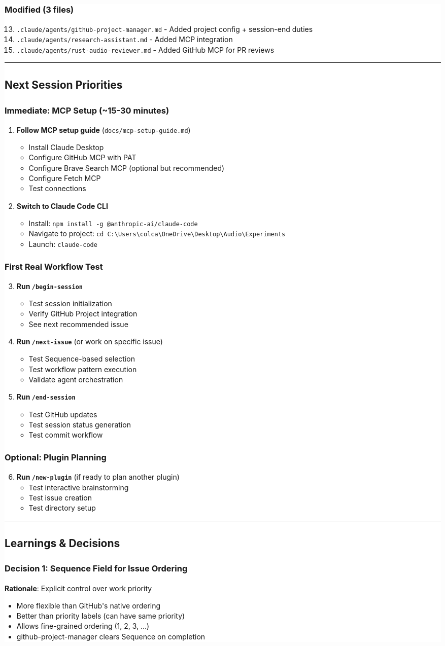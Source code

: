 ### Modified (3 files)
13. `.claude/agents/github-project-manager.md` - Added project config + session-end duties
14. `.claude/agents/research-assistant.md` - Added MCP integration
15. `.claude/agents/rust-audio-reviewer.md` - Added GitHub MCP for PR reviews

---

## Next Session Priorities

### Immediate: MCP Setup (~15-30 minutes)
1. **Follow MCP setup guide** (`docs/mcp-setup-guide.md`)
   - Install Claude Desktop
   - Configure GitHub MCP with PAT
   - Configure Brave Search MCP (optional but recommended)
   - Configure Fetch MCP
   - Test connections

2. **Switch to Claude Code CLI**
   - Install: `npm install -g @anthropic-ai/claude-code`
   - Navigate to project: `cd C:\Users\colca\OneDrive\Desktop\Audio\Experiments`
   - Launch: `claude-code`

### First Real Workflow Test
3. **Run `/begin-session`**
   - Test session initialization
   - Verify GitHub Project integration
   - See next recommended issue

4. **Run `/next-issue`** (or work on specific issue)
   - Test Sequence-based selection
   - Test workflow pattern execution
   - Validate agent orchestration

5. **Run `/end-session`**
   - Test GitHub updates
   - Test session status generation
   - Test commit workflow

### Optional: Plugin Planning
6. **Run `/new-plugin`** (if ready to plan another plugin)
   - Test interactive brainstorming
   - Test issue creation
   - Test directory setup

---

## Learnings & Decisions

### Decision 1: Sequence Field for Issue Ordering
**Rationale**: Explicit control over work priority
- More flexible than GitHub's native ordering
- Better than priority labels (can have same priority)
- Allows fine-grained ordering (1, 2, 3, ...)
- github-project-manager clears Sequence on completion
